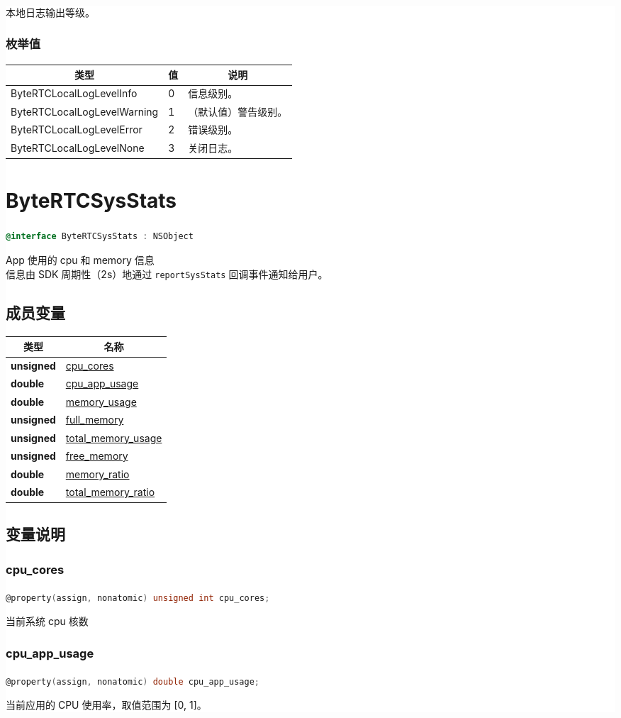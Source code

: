 本地日志输出等级。


### 枚举值
| 类型 | 值 | 说明 |
| --- | --- | --- |
| ByteRTCLocalLogLevelInfo | 0 | 信息级别。 |
| ByteRTCLocalLogLevelWarning | 1 | （默认值）警告级别。 |
| ByteRTCLocalLogLevelError | 2 | 错误级别。 |
| ByteRTCLocalLogLevelNone | 3 | 关闭日志。 |

# ByteRTCSysStats
```objectivec
@interface ByteRTCSysStats : NSObject
```

App 使用的 cpu 和 memory 信息  <br>
信息由 SDK 周期性（2s）地通过 `reportSysStats` 回调事件通知给用户。


## 成员变量
| 类型 | 名称 |
| --- | --- |
| **unsigned** | [cpu_cores](#ByteRTCSysStats-cpu_cores) |
| **double** | [cpu_app_usage](#ByteRTCSysStats-cpu_app_usage) |
| **double** | [memory_usage](#ByteRTCSysStats-memory_usage) |
| **unsigned** | [full_memory](#ByteRTCSysStats-full_memory) |
| **unsigned** | [total_memory_usage](#ByteRTCSysStats-total_memory_usage) |
| **unsigned** | [free_memory](#ByteRTCSysStats-free_memory) |
| **double** | [memory_ratio](#ByteRTCSysStats-memory_ratio) |
| **double** | [total_memory_ratio](#ByteRTCSysStats-total_memory_ratio) |

## 变量说明
<span id="ByteRTCSysStats-cpu_cores"></span>
### cpu_cores
```objectivec
@property(assign, nonatomic) unsigned int cpu_cores;
```
当前系统 cpu 核数


<span id="ByteRTCSysStats-cpu_app_usage"></span>
### cpu_app_usage
```objectivec
@property(assign, nonatomic) double cpu_app_usage;
```
当前应用的 CPU 使用率，取值范围为 [0, 1]。
